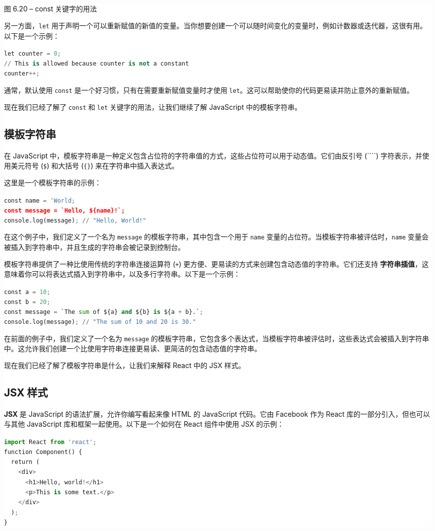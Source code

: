 图 6.20 – const 关键字的用法

另一方面，`let` 用于声明一个可以重新赋值的新值的变量。当你想要创建一个可以随时间变化的变量时，例如计数器或迭代器，这很有用。以下是一个示例：

```py
let counter = 0;
// This is allowed because counter is not a constant
counter++;
```

通常，默认使用 `const` 是一个好习惯，只有在需要重新赋值变量时才使用 `let`。这可以帮助使你的代码更易读并防止意外的重新赋值。

现在我们已经了解了 `const` 和 `let` 关键字的用法，让我们继续了解 JavaScript 中的模板字符串。

## 模板字符串

在 JavaScript 中，模板字符串是一种定义包含占位符的字符串值的方式，这些占位符可以用于动态值。它们由反引号 (````) 字符表示，并使用美元符号 (`$`) 和大括号 (`{}`) 来在字符串中插入表达式。

这里是一个模板字符串的示例：

```py
const name = 'World;
const message = `Hello, ${name}!`;
console.log(message); // "Hello, World!"
```

在这个例子中，我们定义了一个名为 `message` 的模板字符串，其中包含一个用于 `name` 变量的占位符。当模板字符串被评估时，`name` 变量会被插入到字符串中，并且生成的字符串会被记录到控制台。

模板字符串提供了一种比使用传统的字符串连接运算符 (`+`) 更方便、更易读的方式来创建包含动态值的字符串。它们还支持 **字符串插值**，这意味着你可以将表达式插入到字符串中，以及多行字符串。以下是一个示例：

```py
const a = 10;
const b = 20;
const message = `The sum of ${a} and ${b} is ${a + b}.`;
console.log(message); // "The sum of 10 and 20 is 30."
```

在前面的例子中，我们定义了一个名为 `message` 的模板字符串，它包含多个表达式，当模板字符串被评估时，这些表达式会被插入到字符串中。这允许我们创建一个比使用字符串连接更易读、更简洁的包含动态值的字符串。

现在我们已经了解了模板字符串是什么，让我们来解释 React 中的 JSX 样式。

## JSX 样式

**JSX** 是 JavaScript 的语法扩展，允许你编写看起来像 HTML 的 JavaScript 代码。它由 Facebook 作为 React 库的一部分引入，但也可以与其他 JavaScript 库和框架一起使用。以下是一个如何在 React 组件中使用 JSX 的示例：

```py
import React from 'react';
function Component() {
  return (
    <div>
      <h1>Hello, world!</h1>
      <p>This is some text.</p>
    </div>
  );
}
```
